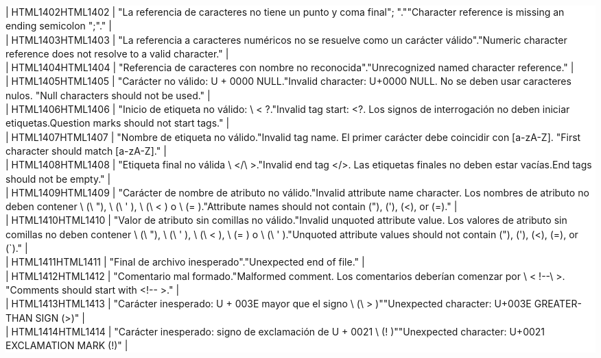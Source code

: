 | <span data-ttu-id="82c3a-372">HTML1402</span><span class="sxs-lookup"><span data-stu-id="82c3a-372">HTML1402</span></span> | <span data-ttu-id="82c3a-373">"La referencia de caracteres no tiene un punto y coma final"; "."</span><span class="sxs-lookup"><span data-stu-id="82c3a-373">"Character reference is missing an ending semicolon ";"."</span></span> |  
| <span data-ttu-id="82c3a-374">HTML1403</span><span class="sxs-lookup"><span data-stu-id="82c3a-374">HTML1403</span></span> | <span data-ttu-id="82c3a-375">"La referencia a caracteres numéricos no se resuelve como un carácter válido".</span><span class="sxs-lookup"><span data-stu-id="82c3a-375">"Numeric character reference does not resolve to a valid character."</span></span> |  
| <span data-ttu-id="82c3a-376">HTML1404</span><span class="sxs-lookup"><span data-stu-id="82c3a-376">HTML1404</span></span> | <span data-ttu-id="82c3a-377">"Referencia de caracteres con nombre no reconocida".</span><span class="sxs-lookup"><span data-stu-id="82c3a-377">"Unrecognized named character reference."</span></span> |  
| <span data-ttu-id="82c3a-378">HTML1405</span><span class="sxs-lookup"><span data-stu-id="82c3a-378">HTML1405</span></span> | <span data-ttu-id="82c3a-379">"Carácter no válido: U + 0000 NULL.</span><span class="sxs-lookup"><span data-stu-id="82c3a-379">"Invalid character: U+0000 NULL.</span></span>  <span data-ttu-id="82c3a-380">No se deben usar caracteres nulos. "</span><span class="sxs-lookup"><span data-stu-id="82c3a-380">Null characters should not be used."</span></span> |  
| <span data-ttu-id="82c3a-381">HTML1406</span><span class="sxs-lookup"><span data-stu-id="82c3a-381">HTML1406</span></span> | <span data-ttu-id="82c3a-382">"Inicio de etiqueta no válido: \ < \?.</span><span class="sxs-lookup"><span data-stu-id="82c3a-382">"Invalid tag start: \<\?.</span></span>  <span data-ttu-id="82c3a-383">Los signos de interrogación no deben iniciar etiquetas.</span><span class="sxs-lookup"><span data-stu-id="82c3a-383">Question marks should not start tags."</span></span> |  
| <span data-ttu-id="82c3a-384">HTML1407</span><span class="sxs-lookup"><span data-stu-id="82c3a-384">HTML1407</span></span> | <span data-ttu-id="82c3a-385">"Nombre de etiqueta no válido.</span><span class="sxs-lookup"><span data-stu-id="82c3a-385">"Invalid tag name.</span></span>  <span data-ttu-id="82c3a-386">El primer carácter debe coincidir con [a-zA-Z]. "</span><span class="sxs-lookup"><span data-stu-id="82c3a-386">First character should match [a-zA-Z]."</span></span> |  
| <span data-ttu-id="82c3a-387">HTML1408</span><span class="sxs-lookup"><span data-stu-id="82c3a-387">HTML1408</span></span> | <span data-ttu-id="82c3a-388">"Etiqueta final no válida \ </\ >.</span><span class="sxs-lookup"><span data-stu-id="82c3a-388">"Invalid end tag \</\>.</span></span>  <span data-ttu-id="82c3a-389">Las etiquetas finales no deben estar vacías.</span><span class="sxs-lookup"><span data-stu-id="82c3a-389">End tags should not be empty."</span></span> |  
| <span data-ttu-id="82c3a-390">HTML1409</span><span class="sxs-lookup"><span data-stu-id="82c3a-390">HTML1409</span></span> | <span data-ttu-id="82c3a-391">"Carácter de nombre de atributo no válido.</span><span class="sxs-lookup"><span data-stu-id="82c3a-391">"Invalid attribute name character.</span></span>  <span data-ttu-id="82c3a-392">Los nombres de atributo no deben contener \ (\ "\), \ (\ ' \), \ (\ < \) o \ (= \)."</span><span class="sxs-lookup"><span data-stu-id="82c3a-392">Attribute names should not contain \(\"\), \(\'\), \(\<\), or \(=\)."</span></span> |  
| <span data-ttu-id="82c3a-393">HTML1410</span><span class="sxs-lookup"><span data-stu-id="82c3a-393">HTML1410</span></span> | <span data-ttu-id="82c3a-394">"Valor de atributo sin comillas no válido.</span><span class="sxs-lookup"><span data-stu-id="82c3a-394">"Invalid unquoted attribute value.</span></span>  <span data-ttu-id="82c3a-395">Los valores de atributo sin comillas no deben contener \ (\ "\), \ (\ ' \), \ (\ < \), \ (= \) o \ (\ ' \)."</span><span class="sxs-lookup"><span data-stu-id="82c3a-395">Unquoted attribute values should not contain \(\"\), \(\'\), \(\<\), \(=\), or \(\`\)."</span></span> |  
| <span data-ttu-id="82c3a-396">HTML1411</span><span class="sxs-lookup"><span data-stu-id="82c3a-396">HTML1411</span></span> | <span data-ttu-id="82c3a-397">"Final de archivo inesperado".</span><span class="sxs-lookup"><span data-stu-id="82c3a-397">"Unexpected end of file."</span></span> |  
| <span data-ttu-id="82c3a-398">HTML1412</span><span class="sxs-lookup"><span data-stu-id="82c3a-398">HTML1412</span></span> | <span data-ttu-id="82c3a-399">"Comentario mal formado.</span><span class="sxs-lookup"><span data-stu-id="82c3a-399">"Malformed comment.</span></span>  <span data-ttu-id="82c3a-400">Los comentarios deberían comenzar por \ < \!--\ >. "</span><span class="sxs-lookup"><span data-stu-id="82c3a-400">Comments should start with \<\!-- \>."</span></span> |  
| <span data-ttu-id="82c3a-401">HTML1413</span><span class="sxs-lookup"><span data-stu-id="82c3a-401">HTML1413</span></span> | <span data-ttu-id="82c3a-402">"Carácter inesperado: U + 003E mayor que el signo \ (\ > \)"</span><span class="sxs-lookup"><span data-stu-id="82c3a-402">"Unexpected character: U+003E GREATER-THAN SIGN \(\>\)"</span></span> |  
| <span data-ttu-id="82c3a-403">HTML1414</span><span class="sxs-lookup"><span data-stu-id="82c3a-403">HTML1414</span></span> | <span data-ttu-id="82c3a-404">"Carácter inesperado: signo de exclamación de U + 0021 \ (\! \)"</span><span class="sxs-lookup"><span data-stu-id="82c3a-404">"Unexpected character: U+0021 EXCLAMATION MARK \(\!\)"</span></span> |  